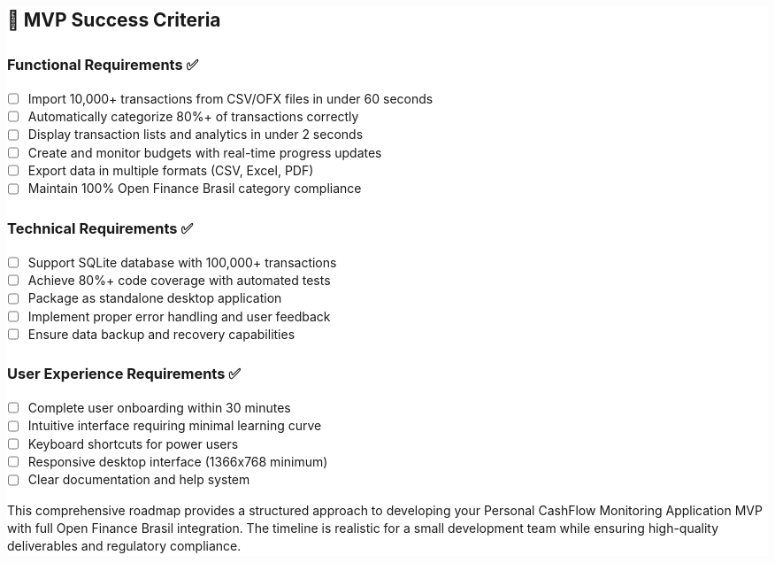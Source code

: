 
## 🎯 MVP Success Criteria

### Functional Requirements ✅
- [ ] Import 10,000+ transactions from CSV/OFX files in under 60 seconds
- [ ] Automatically categorize 80%+ of transactions correctly
- [ ] Display transaction lists and analytics in under 2 seconds
- [ ] Create and monitor budgets with real-time progress updates
- [ ] Export data in multiple formats (CSV, Excel, PDF)
- [ ] Maintain 100% Open Finance Brasil category compliance

### Technical Requirements ✅
- [ ] Support SQLite database with 100,000+ transactions
- [ ] Achieve 80%+ code coverage with automated tests
- [ ] Package as standalone desktop application
- [ ] Implement proper error handling and user feedback
- [ ] Ensure data backup and recovery capabilities

### User Experience Requirements ✅
- [ ] Complete user onboarding within 30 minutes
- [ ] Intuitive interface requiring minimal learning curve
- [ ] Keyboard shortcuts for power users
- [ ] Responsive desktop interface (1366x768 minimum)
- [ ] Clear documentation and help system

This comprehensive roadmap provides a structured approach to developing your Personal CashFlow Monitoring Application MVP with full Open Finance Brasil integration. The timeline is realistic for a small development team while ensuring high-quality deliverables and regulatory compliance.
